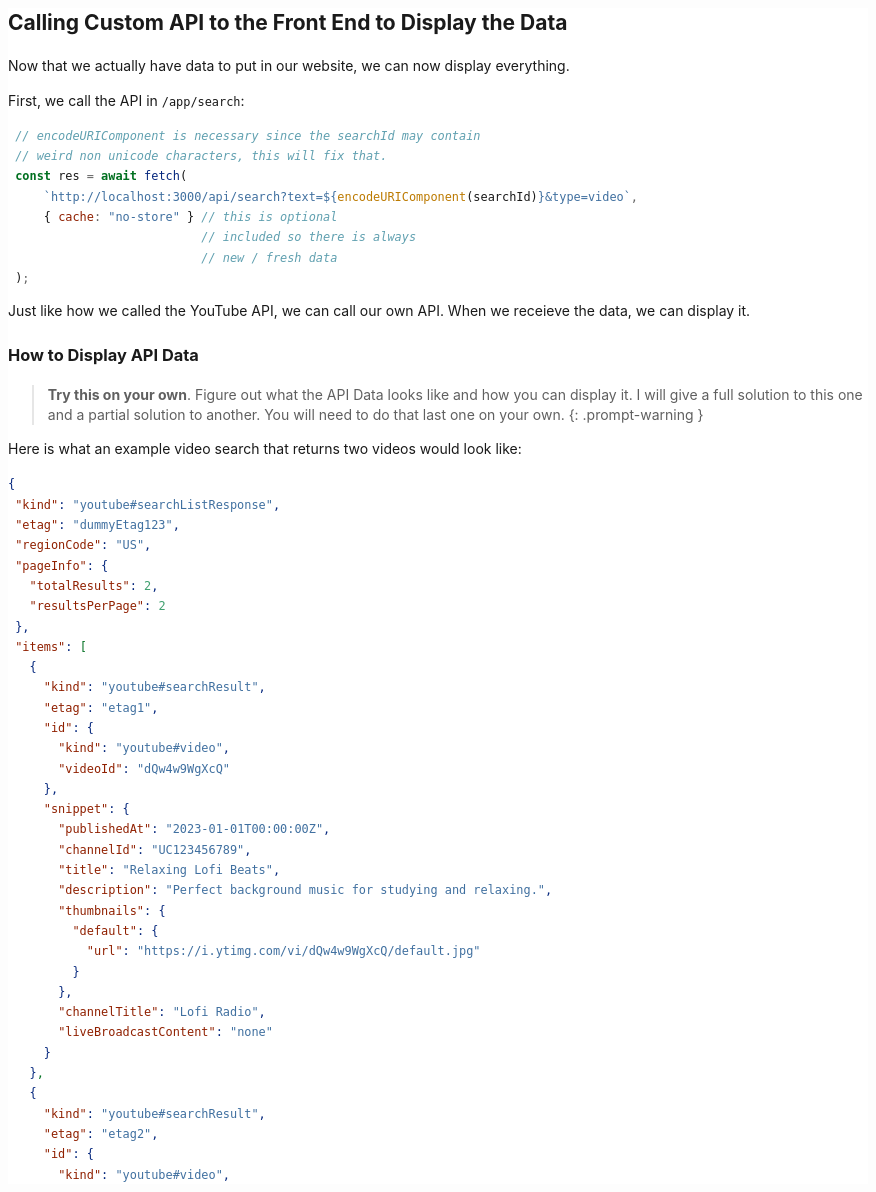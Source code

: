 ## Calling Custom API to the Front End to Display the Data

Now that we actually have data to put in our website, we can now display everything.

First, we call the API in `/app/search`:

```jsx
 // encodeURIComponent is necessary since the searchId may contain
 // weird non unicode characters, this will fix that.
 const res = await fetch(
     `http://localhost:3000/api/search?text=${encodeURIComponent(searchId)}&type=video`,
     { cache: "no-store" } // this is optional
                           // included so there is always
                           // new / fresh data
 );
```

Just like how we called the YouTube API, we can call our own API. When we receieve the data, we can display it.

### How to Display API Data

> **Try this on your own**. Figure out what the API Data looks like and how you can display it. I will give a full solution to this one and a partial solution to another. You will need to do that last one on your own.
{: .prompt-warning }


Here is what an example video search that returns two videos would look like:

```json
{
 "kind": "youtube#searchListResponse",
 "etag": "dummyEtag123",
 "regionCode": "US",
 "pageInfo": {
   "totalResults": 2,
   "resultsPerPage": 2
 },
 "items": [
   {
     "kind": "youtube#searchResult",
     "etag": "etag1",
     "id": {
       "kind": "youtube#video",
       "videoId": "dQw4w9WgXcQ"
     },
     "snippet": {
       "publishedAt": "2023-01-01T00:00:00Z",
       "channelId": "UC123456789",
       "title": "Relaxing Lofi Beats",
       "description": "Perfect background music for studying and relaxing.",
       "thumbnails": {
         "default": {
           "url": "https://i.ytimg.com/vi/dQw4w9WgXcQ/default.jpg"
         }
       },
       "channelTitle": "Lofi Radio",
       "liveBroadcastContent": "none"
     }
   },
   {
     "kind": "youtube#searchResult",
     "etag": "etag2",
     "id": {
       "kind": "youtube#video",
```